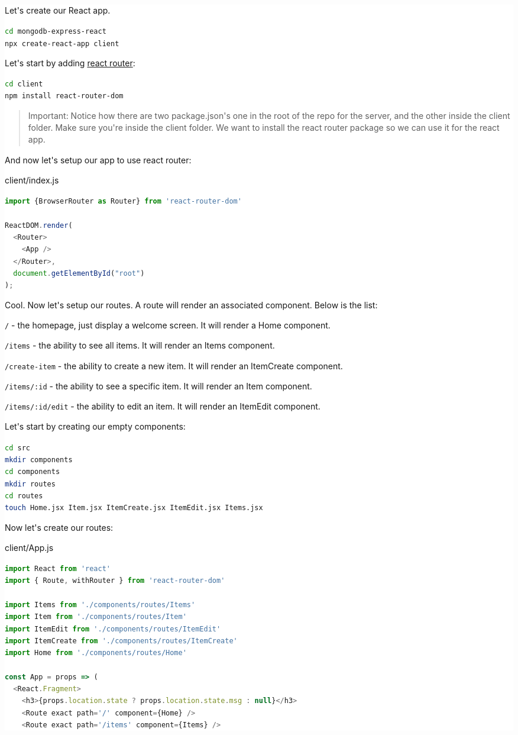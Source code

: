 Let's create our React app.

```sh
cd mongodb-express-react
npx create-react-app client
```

Let's start by adding [react router]():

```sh
cd client
npm install react-router-dom
```
> Important: Notice how there are two package.json's one in the root of the repo for the server, and the other inside the client folder. Make sure you're inside the client folder. We want to install the react router package so we can use it for the react app.

And now let's setup our app to use react router:

client/index.js
```js
import {BrowserRouter as Router} from 'react-router-dom'

ReactDOM.render(
  <Router>
    <App />
  </Router>,
  document.getElementById("root")
);
```

Cool. Now let's setup our routes.  A route will render an associated component. Below is the list:

`/` - the homepage, just display a welcome screen. It will render a Home component.

`/items` - the ability to see all items. It will render an Items component.

`/create-item` - the ability to create a new item. It will render an ItemCreate component.

`/items/:id` - the ability to see a specific item. It will render an Item component.

`/items/:id/edit` - the ability to edit an item. It will render an ItemEdit component.

Let's start by creating our empty components:

```sh
cd src
mkdir components
cd components
mkdir routes
cd routes
touch Home.jsx Item.jsx ItemCreate.jsx ItemEdit.jsx Items.jsx
```

Now let's create our routes:

client/App.js
```js
import React from 'react'
import { Route, withRouter } from 'react-router-dom'

import Items from './components/routes/Items'
import Item from './components/routes/Item'
import ItemEdit from './components/routes/ItemEdit'
import ItemCreate from './components/routes/ItemCreate'
import Home from './components/routes/Home'

const App = props => (
  <React.Fragment>
    <h3>{props.location.state ? props.location.state.msg : null}</h3>
    <Route exact path='/' component={Home} />
    <Route exact path='/items' component={Items} />
```